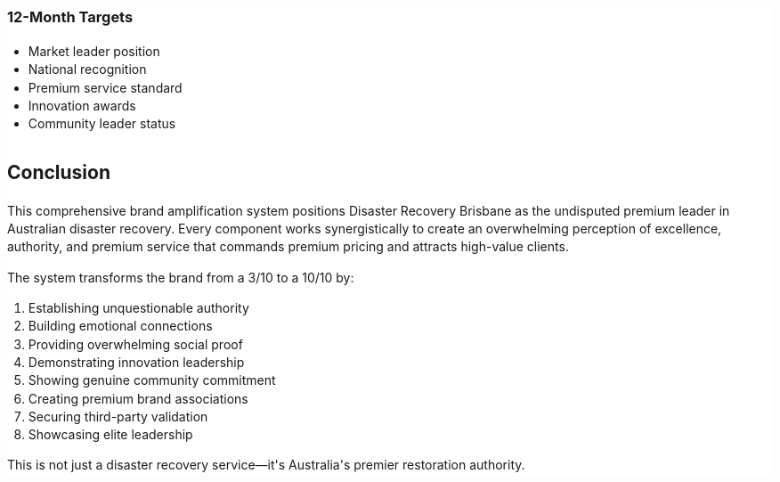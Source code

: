 ### 12-Month Targets
- Market leader position
- National recognition
- Premium service standard
- Innovation awards
- Community leader status

## Conclusion

This comprehensive brand amplification system positions Disaster Recovery Brisbane as the undisputed premium leader in Australian disaster recovery. Every component works synergistically to create an overwhelming perception of excellence, authority, and premium service that commands premium pricing and attracts high-value clients.

The system transforms the brand from a 3/10 to a 10/10 by:
1. Establishing unquestionable authority
2. Building emotional connections
3. Providing overwhelming social proof
4. Demonstrating innovation leadership
5. Showing genuine community commitment
6. Creating premium brand associations
7. Securing third-party validation
8. Showcasing elite leadership

This is not just a disaster recovery service—it's Australia's premier restoration authority.